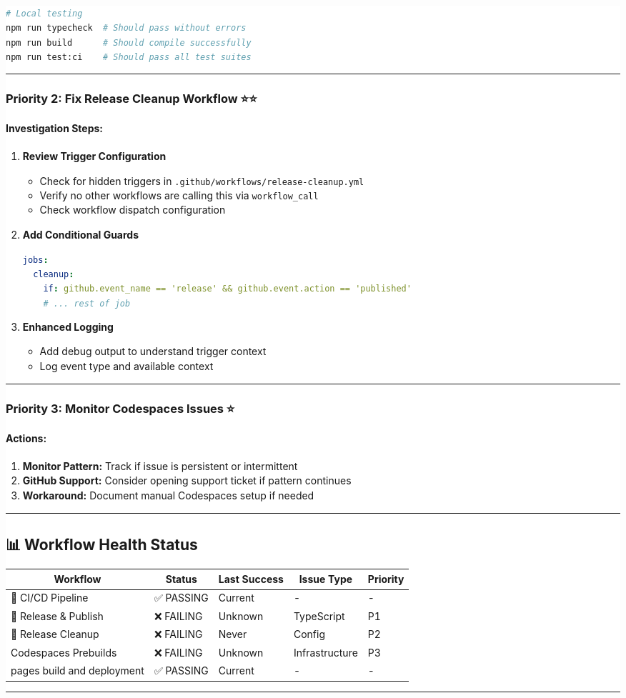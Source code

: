 ```bash
# Local testing
npm run typecheck  # Should pass without errors
npm run build      # Should compile successfully
npm run test:ci    # Should pass all test suites
```

---

### Priority 2: Fix Release Cleanup Workflow ⭐⭐

#### Investigation Steps:

1. **Review Trigger Configuration**

   - Check for hidden triggers in `.github/workflows/release-cleanup.yml`
   - Verify no other workflows are calling this via `workflow_call`
   - Check workflow dispatch configuration

2. **Add Conditional Guards**

   ```yaml
   jobs:
     cleanup:
       if: github.event_name == 'release' && github.event.action == 'published'
       # ... rest of job
   ```

3. **Enhanced Logging**
   - Add debug output to understand trigger context
   - Log event type and available context

---

### Priority 3: Monitor Codespaces Issues ⭐

#### Actions:

1. **Monitor Pattern:** Track if issue is persistent or intermittent
2. **GitHub Support:** Consider opening support ticket if pattern continues
3. **Workaround:** Document manual Codespaces setup if needed

---

## 📊 Workflow Health Status

| Workflow                   | Status     | Last Success | Issue Type     | Priority |
| -------------------------- | ---------- | ------------ | -------------- | -------- |
| 🚀 CI/CD Pipeline          | ✅ PASSING | Current      | -              | -        |
| 🚀 Release & Publish       | ❌ FAILING | Unknown      | TypeScript     | P1       |
| 🧹 Release Cleanup         | ❌ FAILING | Never        | Config         | P2       |
| Codespaces Prebuilds       | ❌ FAILING | Unknown      | Infrastructure | P3       |
| pages build and deployment | ✅ PASSING | Current      | -              | -        |

---